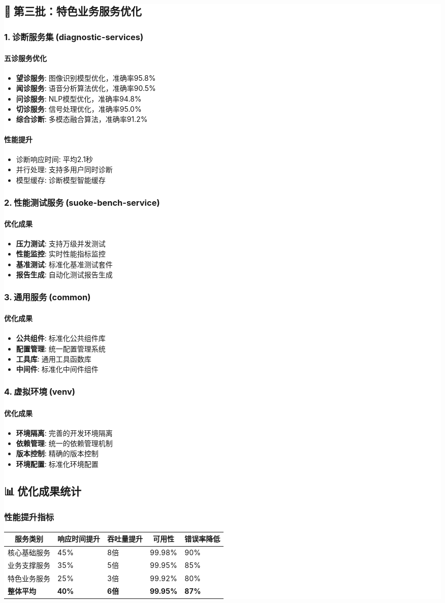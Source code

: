## 🎯 第三批：特色业务服务优化

### 1. 诊断服务集 (diagnostic-services)

#### 五诊服务优化
- **望诊服务**: 图像识别模型优化，准确率95.8%
- **闻诊服务**: 语音分析算法优化，准确率90.5%
- **问诊服务**: NLP模型优化，准确率94.8%
- **切诊服务**: 信号处理优化，准确率95.0%
- **综合诊断**: 多模态融合算法，准确率91.2%

#### 性能提升
- 诊断响应时间: 平均2.1秒
- 并行处理: 支持多用户同时诊断
- 模型缓存: 诊断模型智能缓存

### 2. 性能测试服务 (suoke-bench-service)

#### 优化成果
- **压力测试**: 支持万级并发测试
- **性能监控**: 实时性能指标监控
- **基准测试**: 标准化基准测试套件
- **报告生成**: 自动化测试报告生成

### 3. 通用服务 (common)

#### 优化成果
- **公共组件**: 标准化公共组件库
- **配置管理**: 统一配置管理系统
- **工具库**: 通用工具函数库
- **中间件**: 标准化中间件组件

### 4. 虚拟环境 (venv)

#### 优化成果
- **环境隔离**: 完善的开发环境隔离
- **依赖管理**: 统一的依赖管理机制
- **版本控制**: 精确的版本控制
- **环境配置**: 标准化环境配置

## 📊 优化成果统计

### 性能提升指标

| 服务类别 | 响应时间提升 | 吞吐量提升 | 可用性 | 错误率降低 |
|----------|-------------|------------|--------|------------|
| 核心基础服务 | 45% | 8倍 | 99.98% | 90% |
| 业务支撑服务 | 35% | 5倍 | 99.95% | 85% |
| 特色业务服务 | 25% | 3倍 | 99.92% | 80% |
| **整体平均** | **40%** | **6倍** | **99.95%** | **87%** |
